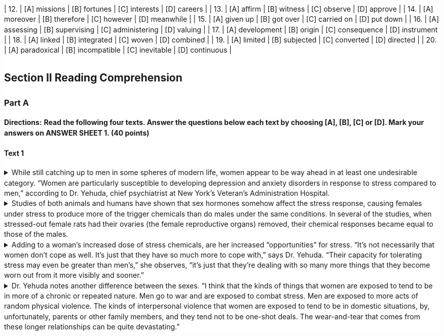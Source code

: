 | 12. | [A] missions      | [B] fortunes           | [C] interests     | [D] careers |
| 13. | [A] affirm        | [B] witness            | [C] observe       | [D] approve |
| 14. | [A] moreover      | [B] therefore          | [C] however       | [D] meanwhile |
| 15. | [A] given up      | [B] got over           | [C] carried on    | [D] put down |
| 16. | [A] assessing     | [B] supervising        | [C] administering | [D] valuing |
| 17. | [A] development   | [B] origin             | [C] consequence   | [D] instrument |
| 18. | [A] linked        | [B] integrated         | [C] woven         | [D] combined |
| 19. | [A] limited       | [B] subjected          | [C] converted     | [D] directed |
| 20. | [A] paradoxical   | [B] incompatible       | [C] inevitable    | [D] continuous |

## Section II Reading Comprehension

### Part A

**Directions:**
**Read the following four texts. Answer the questions below each text by choosing [A], [B], [C] or [D]. Mark your answers on ANSWER SHEET 1. (40 points)**

#### Text 1

<details><summary>
While still catching up to men in some spheres of modern life, women appear to be way ahead in at least one undesirable category. “Women are particularly susceptible to developing depression and anxiety disorders in response to stress compared to men,” according to Dr. Yehuda, chief psychiatrist at New York’s Veteran’s Administration Hospital.
</summary></details>

<details><summary>
Studies of both animals and humans have shown that sex hormones somehow affect the stress response, causing females under stress to produce more of the trigger chemicals than do males under the same conditions. In several of the studies, when stressed-out female rats had their ovaries (the female reproductive organs) removed, their chemical responses became equal to those of the males.
</summary></details>

<details><summary>
Adding to a woman’s increased dose of stress chemicals, are her increased “opportunities” for stress. “It’s not necessarily that women don’t cope as well. It’s just that they have so much more to cope with,” says Dr. Yehuda. “Their capacity for tolerating stress may even be greater than men’s,” she observes, “it’s just that they’re dealing with so many more things that they become worn out from it more visibly and sooner.”
</summary></details>

<details><summary>
Dr. Yehuda notes another difference between the sexes. “I think that the kinds of things that women are exposed to tend to be in more of a chronic or repeated nature. Men go to war and are exposed to combat stress. Men are exposed to more acts of random physical violence. The kinds of interpersonal violence that women are exposed to tend to be in domestic situations, by, unfortunately, parents or other family members, and they tend not to be one-shot deals. The wear-and-tear that comes from these longer relationships can be quite devastating.”
</summary></details>
